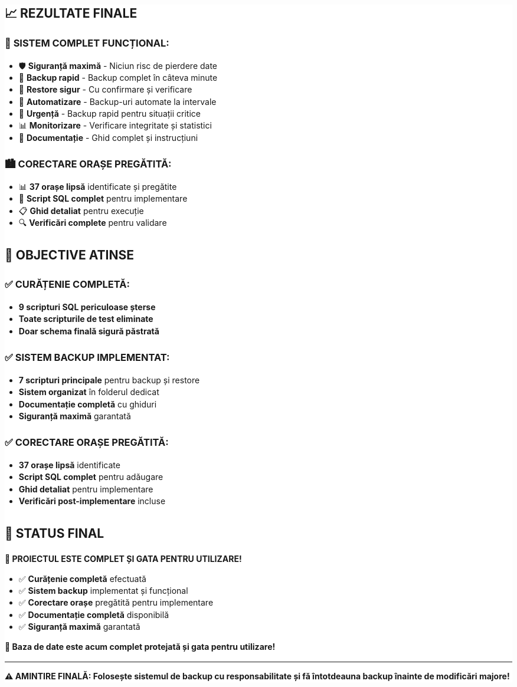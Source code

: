 ## 📈 REZULTATE FINALE

### 🎉 **SISTEM COMPLET FUNCȚIONAL:**
- 🛡️ **Siguranță maximă** - Niciun risc de pierdere date
- 🚀 **Backup rapid** - Backup complet în câteva minute
- 🔄 **Restore sigur** - Cu confirmare și verificare
- 🤖 **Automatizare** - Backup-uri automate la intervale
- 🚨 **Urgență** - Backup rapid pentru situații critice
- 📊 **Monitorizare** - Verificare integritate și statistici
- 📖 **Documentație** - Ghid complet și instrucțiuni

### 🏙️ **CORECTARE ORAȘE PREGĂTITĂ:**
- 📊 **37 orașe lipsă** identificate și pregătite
- 📝 **Script SQL complet** pentru implementare
- 📋 **Ghid detaliat** pentru execuție
- 🔍 **Verificări complete** pentru validare

## 🎯 OBJECTIVE ATINSE

### ✅ **CURĂȚENIE COMPLETĂ:**
- **9 scripturi SQL periculoase șterse**
- **Toate scripturile de test eliminate**
- **Doar schema finală sigură păstrată**

### ✅ **SISTEM BACKUP IMPLEMENTAT:**
- **7 scripturi principale** pentru backup și restore
- **Sistem organizat** în folderul dedicat
- **Documentație completă** cu ghiduri
- **Siguranță maximă** garantată

### ✅ **CORECTARE ORAȘE PREGĂTITĂ:**
- **37 orașe lipsă** identificate
- **Script SQL complet** pentru adăugare
- **Ghid detaliat** pentru implementare
- **Verificări post-implementare** incluse

## 🎉 STATUS FINAL

**🎯 PROIECTUL ESTE COMPLET ȘI GATA PENTRU UTILIZARE!**

- ✅ **Curățenie completă** efectuată
- ✅ **Sistem backup** implementat și funcțional
- ✅ **Corectare orașe** pregătită pentru implementare
- ✅ **Documentație completă** disponibilă
- ✅ **Siguranță maximă** garantată

**🚀 Baza de date este acum complet protejată și gata pentru utilizare!**

---

**⚠️ AMINTIRE FINALĂ: Folosește sistemul de backup cu responsabilitate și fă întotdeauna backup înainte de modificări majore!**
